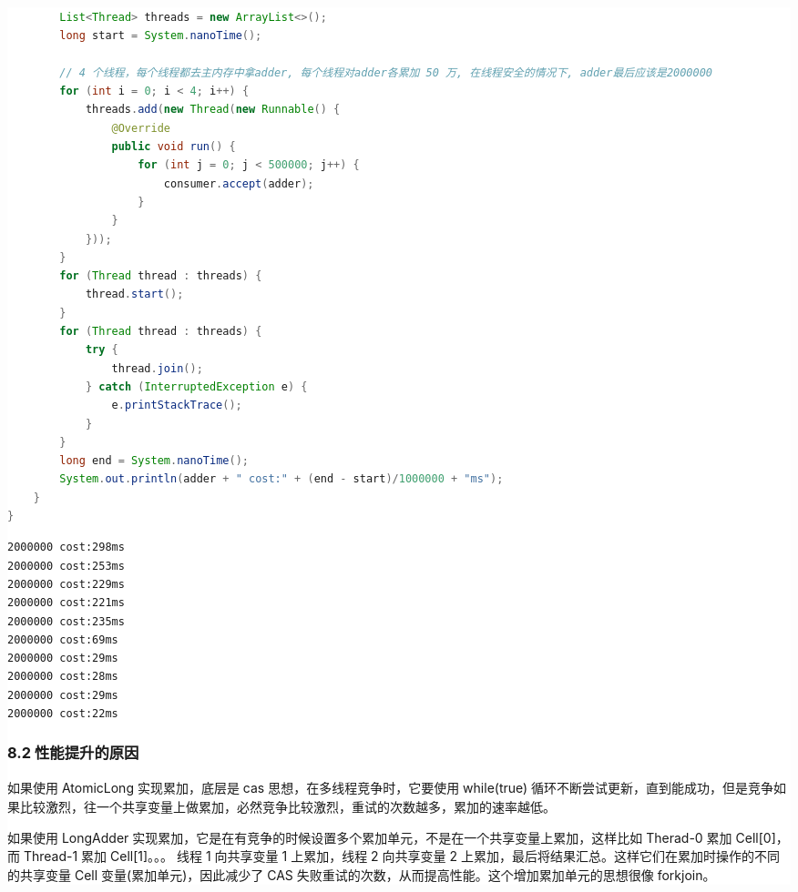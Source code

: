 ```java
        List<Thread> threads = new ArrayList<>();
        long start = System.nanoTime();

        // 4 个线程，每个线程都去主内存中拿adder, 每个线程对adder各累加 50 万, 在线程安全的情况下, adder最后应该是2000000
        for (int i = 0; i < 4; i++) {
            threads.add(new Thread(new Runnable() {
                @Override
                public void run() {
                    for (int j = 0; j < 500000; j++) {
                        consumer.accept(adder);
                    }
                }
            }));
        }
        for (Thread thread : threads) {
            thread.start();
        }
        for (Thread thread : threads) {
            try {
                thread.join();
            } catch (InterruptedException e) {
                e.printStackTrace();
            }
        }
        long end = System.nanoTime();
        System.out.println(adder + " cost:" + (end - start)/1000000 + "ms");
    }
}

```

```
2000000 cost:298ms
2000000 cost:253ms
2000000 cost:229ms
2000000 cost:221ms
2000000 cost:235ms
2000000 cost:69ms
2000000 cost:29ms
2000000 cost:28ms
2000000 cost:29ms
2000000 cost:22ms
```

### 8.2 性能提升的原因

如果使用 AtomicLong 实现累加，底层是 cas 思想，在多线程竞争时，它要使用 while(true) 循环不断尝试更新，直到能成功，但是竞争如果比较激烈，往一个共享变量上做累加，必然竞争比较激烈，重试的次数越多，累加的速率越低。 

如果使用 LongAdder 实现累加，它是在有竞争的时候设置多个累加单元，不是在一个共享变量上累加，这样比如 Therad-0 累加 Cell[0]，而 Thread-1 累加 Cell[1]。。。 线程 1 向共享变量 1 上累加，线程 2 向共享变量 2 上累加，最后将结果汇总。这样它们在累加时操作的不同的共享变量 Cell 变量(累加单元)，因此减少了 CAS 失败重试的次数，从而提高性能。这个增加累加单元的思想很像 forkjoin。
